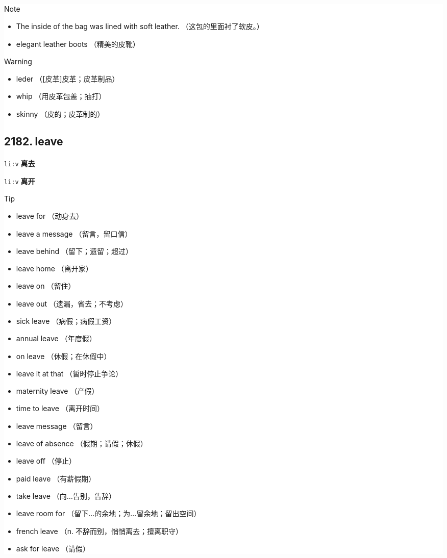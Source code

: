 > [!NOTE]
>
> - The inside of the bag was lined with soft leather. （这包的里面衬了软皮。）
>
> - elegant leather boots （精美的皮靴）
>

> [!WARNING]
>
> - leder （[皮革]皮革；皮革制品）
>
> - whip （用皮革包盖；抽打）
>
> - skinny （皮的；皮革制的）
>

## 2182. leave

`li:v`  **离去**

`li:v`  **离开**

> [!TIP]
>
> - leave for （动身去）
>
> - leave a message （留言，留口信）
>
> - leave behind （留下；遗留；超过）
>
> - leave home （离开家）
>
> - leave on （留住）
>
> - leave out （遗漏，省去；不考虑）
>
> - sick leave （病假；病假工资）
>
> - annual leave （年度假）
>
> - on leave （休假；在休假中）
>
> - leave it at that （暂时停止争论）
>
> - maternity leave （产假）
>
> - time to leave （离开时间）
>
> - leave message （留言）
>
> - leave of absence （假期；请假；休假）
>
> - leave off （停止）
>
> - paid leave （有薪假期）
>
> - take leave （向…告别，告辞）
>
> - leave room for （留下…的余地；为…留余地；留出空间）
>
> - french leave （n. 不辞而别，悄悄离去；擅离职守）
>
> - ask for leave （请假）
>

